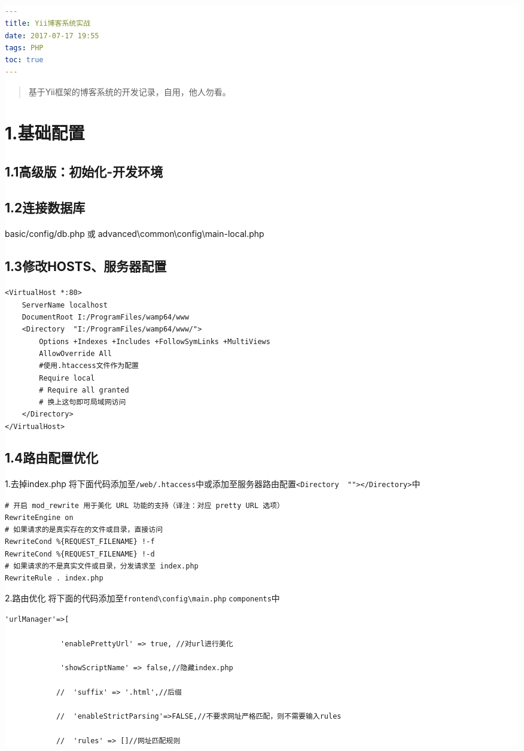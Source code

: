 ```yaml
---
title: Yii博客系统实战
date: 2017-07-17 19:55
tags: PHP
toc: true
---
```

> 基于Yii框架的博客系统的开发记录，自用，他人勿看。



# 1.基础配置
## 1.1高级版：初始化-开发环境

## 1.2连接数据库
basic/config/db.php 或
advanced\common\config\main-local.php

## 1.3修改HOSTS、服务器配置
```
<VirtualHost *:80>
	ServerName localhost
	DocumentRoot I:/ProgramFiles/wamp64/www
	<Directory  "I:/ProgramFiles/wamp64/www/">
		Options +Indexes +Includes +FollowSymLinks +MultiViews
		AllowOverride All
		#使用.htaccess文件作为配置
		Require local
		# Require all granted
		# 换上这句即可局域网访问
	</Directory>
</VirtualHost>
```

## 1.4路由配置优化
1.去掉index.php
将下面代码添加至`/web/.htaccess`中或添加至服务器路由配置`<Directory  ""></Directory>`中
```
# 开启 mod_rewrite 用于美化 URL 功能的支持（译注：对应 pretty URL 选项）
RewriteEngine on
# 如果请求的是真实存在的文件或目录，直接访问
RewriteCond %{REQUEST_FILENAME} !-f
RewriteCond %{REQUEST_FILENAME} !-d
# 如果请求的不是真实文件或目录，分发请求至 index.php
RewriteRule . index.php
```
2.路由优化
将下面的代码添加至`frontend\config\main.php` `components`中
```
'urlManager'=>[

             'enablePrettyUrl' => true, //对url进行美化

             'showScriptName' => false,//隐藏index.php

            //  'suffix' => '.html',//后缀

            //  'enableStrictParsing'=>FALSE,//不要求网址严格匹配，则不需要输入rules

            //  'rules' => []//网址匹配规则
```